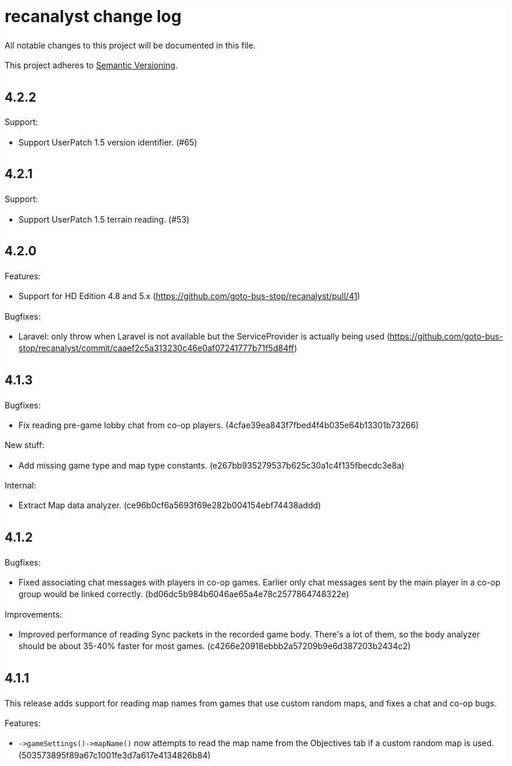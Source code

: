 # recanalyst change log

All notable changes to this project will be documented in this file.

This project adheres to [Semantic Versioning](http://semver.org/).

## 4.2.2
Support:
 - Support UserPatch 1.5 version identifier. (#65)

## 4.2.1
Support:
 - Support UserPatch 1.5 terrain reading. (#53)

## 4.2.0
Features:
 - Support for HD Edition 4.8 and 5.x (https://github.com/goto-bus-stop/recanalyst/pull/41)

Bugfixes:
 - Laravel: only throw when Laravel is not available but the ServiceProvider is actually being used (https://github.com/goto-bus-stop/recanalyst/commit/caaef2c5a313230c46e0af07241777b71f5d84ff)

## 4.1.3
Bugfixes:
 - Fix reading pre-game lobby chat from co-op players. (4cfae39ea843f7fbed4f4b035e64b13301b73266)

New stuff:
 - Add missing game type and map type constants. (e267bb935279537b625c30a1c4f135fbecdc3e8a)

Internal:
 - Extract Map data analyzer. (ce96b0cf6a5693f69e282b004154ebf74438addd)

## 4.1.2
Bugfixes:
- Fixed associating chat messages with players in co-op games. Earlier only chat messages sent by the main player in a co-op group would be linked correctly. (bd06dc5b984b6046ae65a4e78c2577864748322e)

Improvements:
- Improved performance of reading Sync packets in the recorded game body. There's a lot of them, so the body analyzer should be about 35-40% faster for most games. (c4266e20918ebbb2a57209b9e6d387203b2434c2)

## 4.1.1
This release adds support for reading map names from games that use custom random maps, and fixes a chat and co-op bugs.

Features:
- `->gameSettings()->mapName()` now attempts to read the map name from the Objectives tab if a custom random map is used. (503573895f89a67c1001fe3d7a617e4134826b84)
